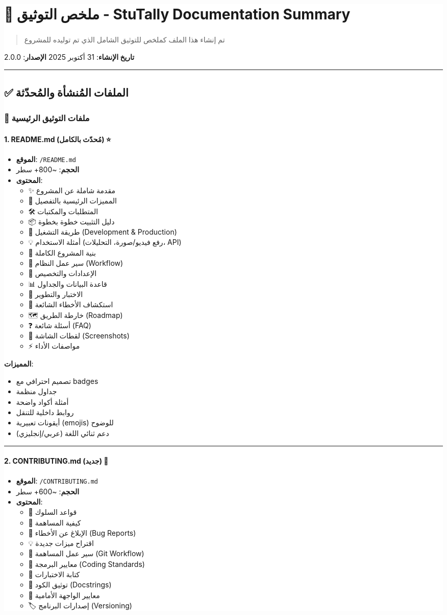 # 📝 ملخص التوثيق - StuTally Documentation Summary

> تم إنشاء هذا الملف كملخص للتوثيق الشامل الذي تم توليده للمشروع

**تاريخ الإنشاء**: 31 أكتوبر 2025
**الإصدار**: 2.0.0

---

## ✅ الملفات المُنشأة والمُحدّثة

### 📖 ملفات التوثيق الرئيسية

#### 1. **README.md** (مُحدّث بالكامل) ⭐
- **الموقع**: `/README.md`
- **الحجم**: ~800+ سطر
- **المحتوى**:
  - ✨ مقدمة شاملة عن المشروع
  - 🎯 المميزات الرئيسية بالتفصيل
  - 🛠️ المتطلبات والمكتبات
  - 📦 دليل التثبيت خطوة بخطوة
  - 🚀 طريقة التشغيل (Development & Production)
  - 💡 أمثلة الاستخدام (رفع فيديو/صورة، التحليلات، API)
  - 📁 بنية المشروع الكاملة
  - 🎯 سير عمل النظام (Workflow)
  - 🔧 الإعدادات والتخصيص
  - 📊 قاعدة البيانات والجداول
  - 🧪 الاختبار والتطوير
  - 🐛 استكشاف الأخطاء الشائعة
  - 🗺️ خارطة الطريق (Roadmap)
  - ❓ أسئلة شائعة (FAQ)
  - 📸 لقطات الشاشة (Screenshots)
  - ⚡ مواصفات الأداء

**المميزات**:
- تصميم احترافي مع badges
- جداول منظمة
- أمثلة أكواد واضحة
- روابط داخلية للتنقل
- أيقونات تعبيرية (emojis) للوضوح
- دعم ثنائي اللغة (عربي/إنجليزي)

---

#### 2. **CONTRIBUTING.md** (جديد) 🤝
- **الموقع**: `/CONTRIBUTING.md`
- **الحجم**: ~600+ سطر
- **المحتوى**:
  - 🌟 قواعد السلوك
  - 🎯 كيفية المساهمة
  - 🐛 الإبلاغ عن الأخطاء (Bug Reports)
  - 💡 اقتراح ميزات جديدة
  - 🔄 سير عمل المساهمة (Git Workflow)
  - 📝 معايير البرمجة (Coding Standards)
  - 🧪 كتابة الاختبارات
  - 📖 توثيق الكود (Docstrings)
  - 🎨 معايير الواجهة الأمامية
  - 🏷️ إصدارات البرنامج (Versioning)
